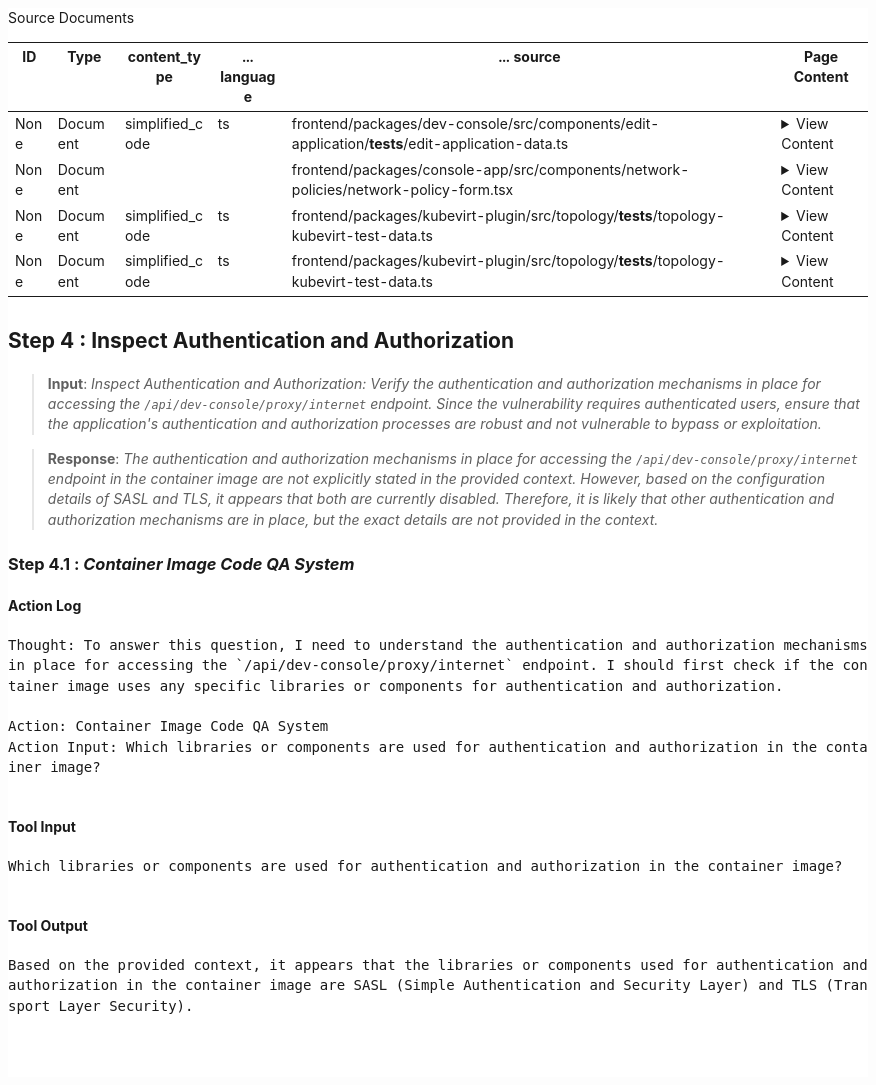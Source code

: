  Source Documents 

 | ID | Type | content_type |... language |... source | Page Content |
| --- | --- | --- | --- | --- | --- |
| None | Document | simplified_code | ts | frontend/packages/dev-console/src/components/edit-application/__tests__/edit-application-data.ts | <details><summary>View Content</summary></details> |
| None | Document |  |  | frontend/packages/console-app/src/components/network-policies/network-policy-form.tsx | <details><summary>View Content</summary></details> |
| None | Document | simplified_code | ts | frontend/packages/kubevirt-plugin/src/topology/__tests__/topology-kubevirt-test-data.ts | <details><summary>View Content</summary></details> |
| None | Document | simplified_code | ts | frontend/packages/kubevirt-plugin/src/topology/__tests__/topology-kubevirt-test-data.ts | <details><summary>View Content</summary></details> |




## Step 4 <a name='checklist-step-4' id='checklist-step-4'></a> : Inspect Authentication and Authorization


> **Input**: *Inspect Authentication and Authorization: Verify the authentication and authorization mechanisms in place for accessing the `/api/dev-console/proxy/internet` endpoint. Since the vulnerability requires authenticated users, ensure that the application's authentication and authorization processes are robust and not vulnerable to bypass or exploitation.*

> **Response**: *The authentication and authorization mechanisms in place for accessing the `/api/dev-console/proxy/internet` endpoint in the container image are not explicitly stated in the provided context. However, based on the configuration details of SASL and TLS, it appears that both are currently disabled. Therefore, it is likely that other authentication and authorization mechanisms are in place, but the exact details are not provided in the context.*

### Step 4.1 : *Container Image Code QA System*<a name='checklist-step-4.1' id='checklist-step-4.1'></a>


#### Action Log 
<pre>Thought: To answer this question, I need to understand the authentication and authorization mechanisms in place for accessing the `/api/dev-console/proxy/internet` endpoint. I should first check if the container image uses any specific libraries or components for authentication and authorization.

Action: Container Image Code QA System
Action Input: Which libraries or components are used for authentication and authorization in the container image?
 </pre>


#### Tool Input 
<pre>Which libraries or components are used for authentication and authorization in the container image?
 </pre>


#### Tool Output 
<pre>Based on the provided context, it appears that the libraries or components used for authentication and authorization in the container image are SASL (Simple Authentication and Security Layer) and TLS (Transport Layer Security). 

